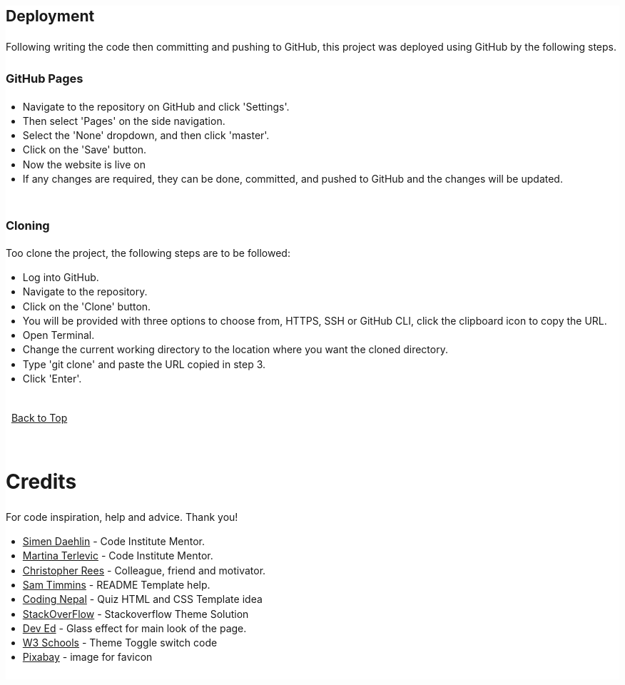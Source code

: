 ## Deployment

Following writing the code then committing and pushing to GitHub, this project was deployed using GitHub by the following steps.

### GitHub Pages

+ Navigate to the repository on GitHub and click 'Settings'.
+ Then select 'Pages' on the side navigation.
+ Select the 'None' dropdown, and then click 'master'.
+ Click on the 'Save' button.
+ Now the website is live on 
+ If any changes are required, they can be done, committed, and pushed to GitHub and the changes will be updated.
\
&nbsp;

### Cloning

Too clone the project, the following steps are to be followed:

+ Log into GitHub.
+ Navigate to the repository.
+ Click on the 'Clone' button.
+ You will be provided with three options to choose from, HTTPS, SSH or GitHub CLI, click the clipboard icon to copy the URL.
+ Open Terminal.
+ Change the current working directory to the location where you want the cloned directory.
+ Type 'git clone' and paste the URL copied in step 3.
+ Click 'Enter'.

\
&nbsp;
[Back to Top](#table-of-contents)
\
&nbsp;

# Credits

For code inspiration, help and advice. Thank you!

+ [Simen Daehlin](https://github.com/Eventyret "Simen Daehlin") - Code Institute Mentor.
+ [Martina Terlevic](https://www.linkedin.com/in/martinaterlevic/ "Martina Terlevic") - Code Institute Mentor.
+ [Christopher Rees](https://portfolio.christopher-rees.co.uk/ "Christopher Rees") - Colleague, friend and motivator.
+ [Sam Timmins](https://github.com/sam-timmins "Sam Timmins") - README Template help.
+ [Coding Nepal](https://www.codingnepalweb.com/ "Coding Nepal") - Quiz HTML and CSS Template idea
+ [StackOverFlow](https://stackoverflow.com/questions/64301191/save-a-dark-mode-checkbox-toggle-to-local-storage?msclkid=44391fb2a5f911ec80be0947d6490ece "Stackoverflow Theme Solution") - Stackoverflow Theme Solution
+ [Dev Ed](https://www.youtube.com/channel/UClb90NQQcskPUGDIXsQEz5Q "Dev Ed") - Glass effect for main look of the page.
+ [W3 Schools](https://www.w3schools.com/ "W3 Schools") - Theme Toggle switch code
+ [Pixabay](https://pixabay.com/images/search/quiz/?msclkid=bca6a6d9a5fd11ecb74515cc9e48485a) - image for favicon
\
&nbsp;
